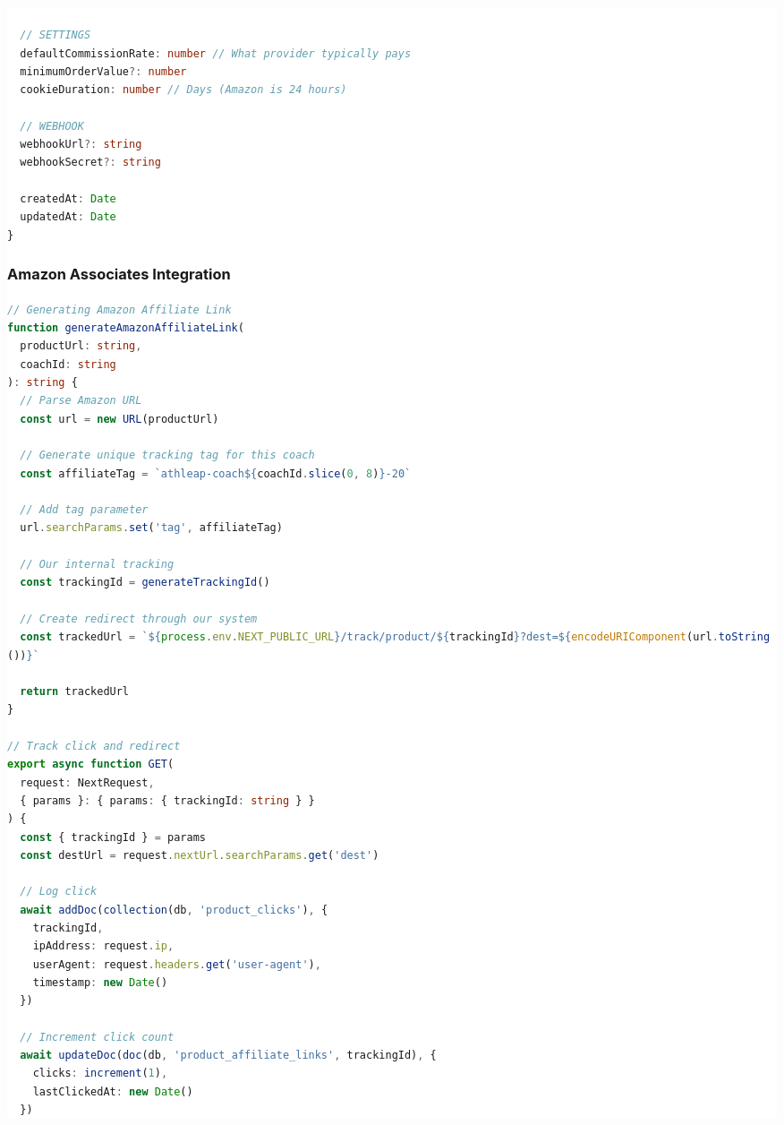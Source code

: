 ```typescript

  // SETTINGS
  defaultCommissionRate: number // What provider typically pays
  minimumOrderValue?: number
  cookieDuration: number // Days (Amazon is 24 hours)

  // WEBHOOK
  webhookUrl?: string
  webhookSecret?: string

  createdAt: Date
  updatedAt: Date
}
```

### Amazon Associates Integration

```typescript
// Generating Amazon Affiliate Link
function generateAmazonAffiliateLink(
  productUrl: string,
  coachId: string
): string {
  // Parse Amazon URL
  const url = new URL(productUrl)

  // Generate unique tracking tag for this coach
  const affiliateTag = `athleap-coach${coachId.slice(0, 8)}-20`

  // Add tag parameter
  url.searchParams.set('tag', affiliateTag)

  // Our internal tracking
  const trackingId = generateTrackingId()

  // Create redirect through our system
  const trackedUrl = `${process.env.NEXT_PUBLIC_URL}/track/product/${trackingId}?dest=${encodeURIComponent(url.toString())}`

  return trackedUrl
}

// Track click and redirect
export async function GET(
  request: NextRequest,
  { params }: { params: { trackingId: string } }
) {
  const { trackingId } = params
  const destUrl = request.nextUrl.searchParams.get('dest')

  // Log click
  await addDoc(collection(db, 'product_clicks'), {
    trackingId,
    ipAddress: request.ip,
    userAgent: request.headers.get('user-agent'),
    timestamp: new Date()
  })

  // Increment click count
  await updateDoc(doc(db, 'product_affiliate_links', trackingId), {
    clicks: increment(1),
    lastClickedAt: new Date()
  })
```